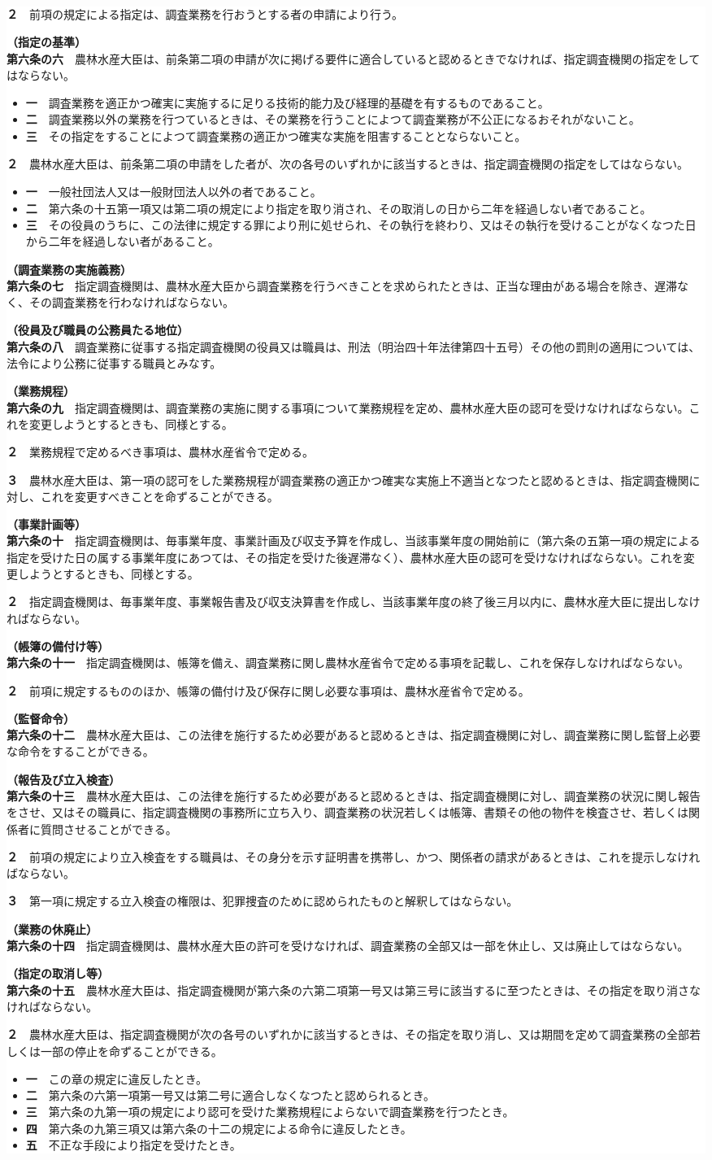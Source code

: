 **２**　前項の規定による指定は、調査業務を行おうとする者の申請により行う。  
  
**（指定の基準）**  
**第六条の六**　農林水産大臣は、前条第二項の申請が次に掲げる要件に適合していると認めるときでなければ、指定調査機関の指定をしてはならない。  
* **一**　調査業務を適正かつ確実に実施するに足りる技術的能力及び経理的基礎を有するものであること。  
* **二**　調査業務以外の業務を行つているときは、その業務を行うことによつて調査業務が不公正になるおそれがないこと。  
* **三**　その指定をすることによつて調査業務の適正かつ確実な実施を阻害することとならないこと。  
  
**２**　農林水産大臣は、前条第二項の申請をした者が、次の各号のいずれかに該当するときは、指定調査機関の指定をしてはならない。  
* **一**　一般社団法人又は一般財団法人以外の者であること。  
* **二**　第六条の十五第一項又は第二項の規定により指定を取り消され、その取消しの日から二年を経過しない者であること。  
* **三**　その役員のうちに、この法律に規定する罪により刑に処せられ、その執行を終わり、又はその執行を受けることがなくなつた日から二年を経過しない者があること。  
  
**（調査業務の実施義務）**  
**第六条の七**　指定調査機関は、農林水産大臣から調査業務を行うべきことを求められたときは、正当な理由がある場合を除き、遅滞なく、その調査業務を行わなければならない。  
  
**（役員及び職員の公務員たる地位）**  
**第六条の八**　調査業務に従事する指定調査機関の役員又は職員は、刑法（明治四十年法律第四十五号）その他の罰則の適用については、法令により公務に従事する職員とみなす。  
  
**（業務規程）**  
**第六条の九**　指定調査機関は、調査業務の実施に関する事項について業務規程を定め、農林水産大臣の認可を受けなければならない。これを変更しようとするときも、同様とする。  
  
**２**　業務規程で定めるべき事項は、農林水産省令で定める。  
  
**３**　農林水産大臣は、第一項の認可をした業務規程が調査業務の適正かつ確実な実施上不適当となつたと認めるときは、指定調査機関に対し、これを変更すべきことを命ずることができる。  
  
**（事業計画等）**  
**第六条の十**　指定調査機関は、毎事業年度、事業計画及び収支予算を作成し、当該事業年度の開始前に（第六条の五第一項の規定による指定を受けた日の属する事業年度にあつては、その指定を受けた後遅滞なく）、農林水産大臣の認可を受けなければならない。これを変更しようとするときも、同様とする。  
  
**２**　指定調査機関は、毎事業年度、事業報告書及び収支決算書を作成し、当該事業年度の終了後三月以内に、農林水産大臣に提出しなければならない。  
  
**（帳簿の備付け等）**  
**第六条の十一**　指定調査機関は、帳簿を備え、調査業務に関し農林水産省令で定める事項を記載し、これを保存しなければならない。  
  
**２**　前項に規定するもののほか、帳簿の備付け及び保存に関し必要な事項は、農林水産省令で定める。  
  
**（監督命令）**  
**第六条の十二**　農林水産大臣は、この法律を施行するため必要があると認めるときは、指定調査機関に対し、調査業務に関し監督上必要な命令をすることができる。  
  
**（報告及び立入検査）**  
**第六条の十三**　農林水産大臣は、この法律を施行するため必要があると認めるときは、指定調査機関に対し、調査業務の状況に関し報告をさせ、又はその職員に、指定調査機関の事務所に立ち入り、調査業務の状況若しくは帳簿、書類その他の物件を検査させ、若しくは関係者に質問させることができる。  
  
**２**　前項の規定により立入検査をする職員は、その身分を示す証明書を携帯し、かつ、関係者の請求があるときは、これを提示しなければならない。  
  
**３**　第一項に規定する立入検査の権限は、犯罪捜査のために認められたものと解釈してはならない。  
  
**（業務の休廃止）**  
**第六条の十四**　指定調査機関は、農林水産大臣の許可を受けなければ、調査業務の全部又は一部を休止し、又は廃止してはならない。  
  
**（指定の取消し等）**  
**第六条の十五**　農林水産大臣は、指定調査機関が第六条の六第二項第一号又は第三号に該当するに至つたときは、その指定を取り消さなければならない。  
  
**２**　農林水産大臣は、指定調査機関が次の各号のいずれかに該当するときは、その指定を取り消し、又は期間を定めて調査業務の全部若しくは一部の停止を命ずることができる。  
* **一**　この章の規定に違反したとき。  
* **二**　第六条の六第一項第一号又は第二号に適合しなくなつたと認められるとき。  
* **三**　第六条の九第一項の規定により認可を受けた業務規程によらないで調査業務を行つたとき。  
* **四**　第六条の九第三項又は第六条の十二の規定による命令に違反したとき。  
* **五**　不正な手段により指定を受けたとき。  
  